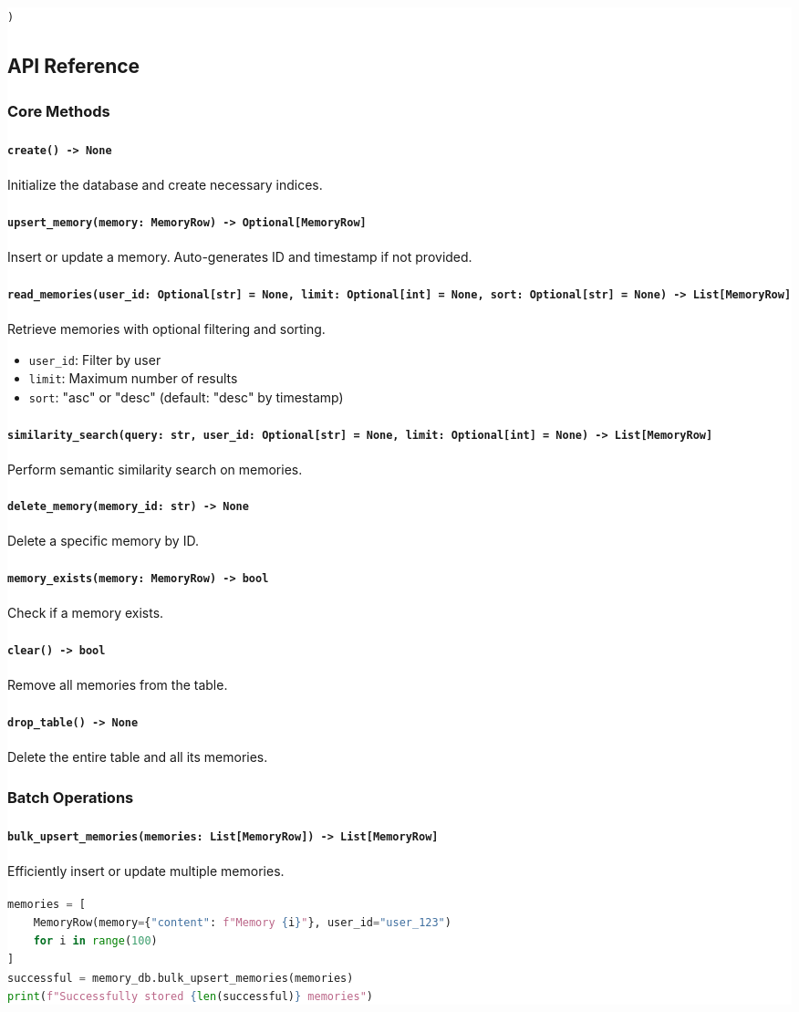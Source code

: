 ```python
)
```

## API Reference

### Core Methods

#### `create() -> None`
Initialize the database and create necessary indices.

#### `upsert_memory(memory: MemoryRow) -> Optional[MemoryRow]`
Insert or update a memory. Auto-generates ID and timestamp if not provided.

#### `read_memories(user_id: Optional[str] = None, limit: Optional[int] = None, sort: Optional[str] = None) -> List[MemoryRow]`
Retrieve memories with optional filtering and sorting.

- `user_id`: Filter by user
- `limit`: Maximum number of results
- `sort`: "asc" or "desc" (default: "desc" by timestamp)

#### `similarity_search(query: str, user_id: Optional[str] = None, limit: Optional[int] = None) -> List[MemoryRow]`
Perform semantic similarity search on memories.

#### `delete_memory(memory_id: str) -> None`
Delete a specific memory by ID.

#### `memory_exists(memory: MemoryRow) -> bool`
Check if a memory exists.

#### `clear() -> bool`
Remove all memories from the table.

#### `drop_table() -> None`
Delete the entire table and all its memories.

### Batch Operations

#### `bulk_upsert_memories(memories: List[MemoryRow]) -> List[MemoryRow]`
Efficiently insert or update multiple memories.

```python
memories = [
    MemoryRow(memory={"content": f"Memory {i}"}, user_id="user_123")
    for i in range(100)
]
successful = memory_db.bulk_upsert_memories(memories)
print(f"Successfully stored {len(successful)} memories")
```
